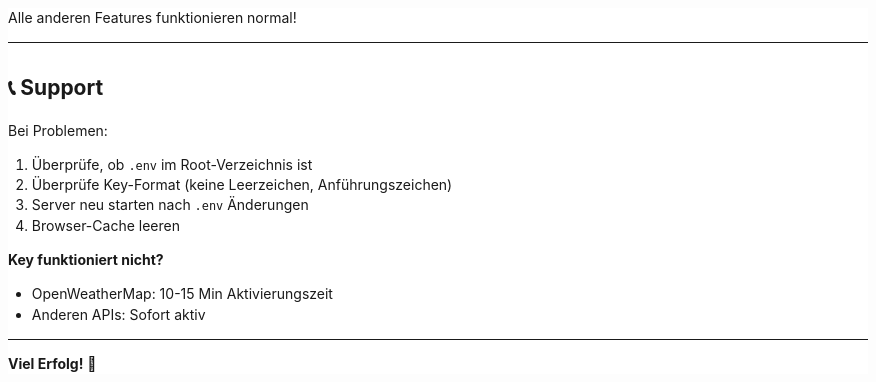 Alle anderen Features funktionieren normal!

---

## 📞 Support

Bei Problemen:
1. Überprüfe, ob `.env` im Root-Verzeichnis ist
2. Überprüfe Key-Format (keine Leerzeichen, Anführungszeichen)
3. Server neu starten nach `.env` Änderungen
4. Browser-Cache leeren

**Key funktioniert nicht?**
- OpenWeatherMap: 10-15 Min Aktivierungszeit
- Anderen APIs: Sofort aktiv

---

**Viel Erfolg!** 🚀

